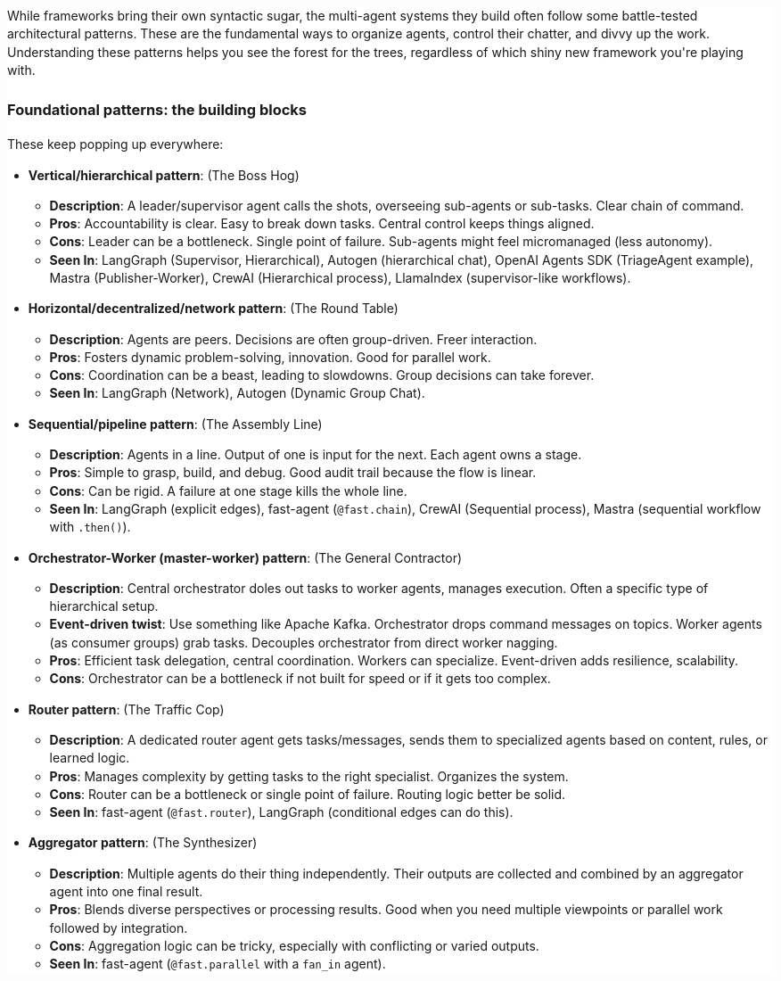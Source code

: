 While frameworks bring their own syntactic sugar, the multi-agent systems they build often follow some battle-tested architectural patterns. These are the fundamental ways to organize agents, control their chatter, and divvy up the work. Understanding these patterns helps you see the forest for the trees, regardless of which shiny new framework you're playing with.

### Foundational patterns: the building blocks

These keep popping up everywhere:

*   **Vertical/hierarchical pattern**: (The Boss Hog)
    *   **Description**: A leader/supervisor agent calls the shots, overseeing sub-agents or sub-tasks. Clear chain of command.
    *   **Pros**: Accountability is clear. Easy to break down tasks. Central control keeps things aligned.
    *   **Cons**: Leader can be a bottleneck. Single point of failure. Sub-agents might feel micromanaged (less autonomy).
    *   **Seen In**: LangGraph (Supervisor, Hierarchical), Autogen (hierarchical chat), OpenAI Agents SDK (TriageAgent example), Mastra (Publisher-Worker), CrewAI (Hierarchical process), LlamaIndex (supervisor-like workflows).

*   **Horizontal/decentralized/network pattern**: (The Round Table)
    *   **Description**: Agents are peers. Decisions are often group-driven. Freer interaction.
    *   **Pros**: Fosters dynamic problem-solving, innovation. Good for parallel work.
    *   **Cons**: Coordination can be a beast, leading to slowdowns. Group decisions can take forever.
    *   **Seen In**: LangGraph (Network), Autogen (Dynamic Group Chat).

*   **Sequential/pipeline pattern**: (The Assembly Line)
    *   **Description**: Agents in a line. Output of one is input for the next. Each agent owns a stage.
    *   **Pros**: Simple to grasp, build, and debug. Good audit trail because the flow is linear.
    *   **Cons**: Can be rigid. A failure at one stage kills the whole line.
    *   **Seen In**: LangGraph (explicit edges), fast-agent (`@fast.chain`), CrewAI (Sequential process), Mastra (sequential workflow with `.then()`).

*   **Orchestrator-Worker (master-worker) pattern**: (The General Contractor)
    *   **Description**: Central orchestrator doles out tasks to worker agents, manages execution. Often a specific type of hierarchical setup.
    *   **Event-driven twist**: Use something like Apache Kafka. Orchestrator drops command messages on topics. Worker agents (as consumer groups) grab tasks. Decouples orchestrator from direct worker nagging.
    *   **Pros**: Efficient task delegation, central coordination. Workers can specialize. Event-driven adds resilience, scalability.
    *   **Cons**: Orchestrator can be a bottleneck if not built for speed or if it gets too complex.

*   **Router pattern**: (The Traffic Cop)
    *   **Description**: A dedicated router agent gets tasks/messages, sends them to specialized agents based on content, rules, or learned logic.
    *   **Pros**: Manages complexity by getting tasks to the right specialist. Organizes the system.
    *   **Cons**: Router can be a bottleneck or single point of failure. Routing logic better be solid.
    *   **Seen In**: fast-agent (`@fast.router`), LangGraph (conditional edges can do this).

*   **Aggregator pattern**: (The Synthesizer)
    *   **Description**: Multiple agents do their thing independently. Their outputs are collected and combined by an aggregator agent into one final result.
    *   **Pros**: Blends diverse perspectives or processing results. Good when you need multiple viewpoints or parallel work followed by integration.
    *   **Cons**: Aggregation logic can be tricky, especially with conflicting or varied outputs.
    *   **Seen In**: fast-agent (`@fast.parallel` with a `fan_in` agent).

